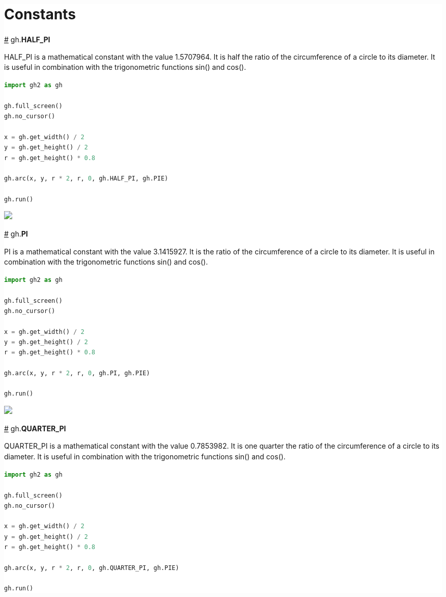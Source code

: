# Constants

<a name="HALF_PI" href="#HALF_PI">#</a> gh.**HALF_PI**

HALF_PI is a mathematical constant with the value 1.5707964. It is half the ratio of the circumference of a circle to its diameter. It is useful in combination with the trigonometric functions sin() and cos().

```py
import gh2 as gh

gh.full_screen()
gh.no_cursor()

x = gh.get_width() / 2
y = gh.get_height() / 2
r = gh.get_height() * 0.8

gh.arc(x, y, r * 2, r, 0, gh.HALF_PI, gh.PIE)

gh.run()
```

<img src="https://raw.githubusercontent.com/charming-art/public-files/master/test_half_pi.png" width="100%"/>

<a name="PI" href="#PI">#</a> gh.**PI**

PI is a mathematical constant with the value 3.1415927. It is the ratio of the circumference of a circle to its diameter. It is useful in combination with the trigonometric functions sin() and cos().

```py
import gh2 as gh

gh.full_screen()
gh.no_cursor()

x = gh.get_width() / 2
y = gh.get_height() / 2
r = gh.get_height() * 0.8

gh.arc(x, y, r * 2, r, 0, gh.PI, gh.PIE)

gh.run()
```

<img src="https://raw.githubusercontent.com/charming-art/public-files/master/test_pi.png" width="100%"/>

<a name="QUARTER_PI" href="#QUARTER_PI">#</a> gh.**QUARTER_PI**

QUARTER_PI is a mathematical constant with the value 0.7853982. It is one quarter the ratio of the circumference of a circle to its diameter. It is useful in combination with the trigonometric functions sin() and cos().

```py
import gh2 as gh

gh.full_screen()
gh.no_cursor()

x = gh.get_width() / 2
y = gh.get_height() / 2
r = gh.get_height() * 0.8

gh.arc(x, y, r * 2, r, 0, gh.QUARTER_PI, gh.PIE)

gh.run()
```